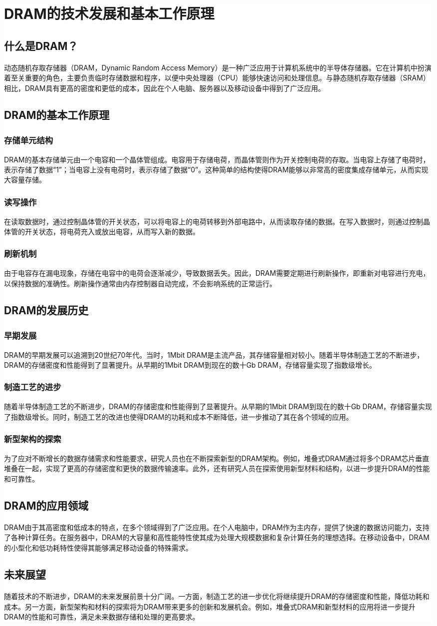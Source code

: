 # DRAM的技术发展和基本工作原理

## 什么是DRAM？

动态随机存取存储器（DRAM，Dynamic Random Access Memory）是一种广泛应用于计算机系统中的半导体存储器。它在计算机中扮演着至关重要的角色，主要负责临时存储数据和程序，以便中央处理器（CPU）能够快速访问和处理信息。与静态随机存取存储器（SRAM）相比，DRAM具有更高的密度和更低的成本，因此在个人电脑、服务器以及移动设备中得到了广泛应用。

## DRAM的基本工作原理

### 存储单元结构

DRAM的基本存储单元由一个电容和一个晶体管组成。电容用于存储电荷，而晶体管则作为开关控制电荷的存取。当电容上存储了电荷时，表示存储了数据“1”；当电容上没有电荷时，表示存储了数据“0”。这种简单的结构使得DRAM能够以非常高的密度集成存储单元，从而实现大容量存储。

### 读写操作

在读取数据时，通过控制晶体管的开关状态，可以将电容上的电荷转移到外部电路中，从而读取存储的数据。在写入数据时，则通过控制晶体管的开关状态，将电荷充入或放出电容，从而写入新的数据。

### 刷新机制

由于电容存在漏电现象，存储在电容中的电荷会逐渐减少，导致数据丢失。因此，DRAM需要定期进行刷新操作，即重新对电容进行充电，以保持数据的准确性。刷新操作通常由内存控制器自动完成，不会影响系统的正常运行。

## DRAM的发展历史

### 早期发展

DRAM的早期发展可以追溯到20世纪70年代。当时，1Mbit DRAM是主流产品，其存储容量相对较小。随着半导体制造工艺的不断进步，DRAM的存储密度和性能得到了显著提升。从早期的1Mbit DRAM到现在的数十Gb DRAM，存储容量实现了指数级增长。

### 制造工艺的进步

随着半导体制造工艺的不断进步，DRAM的存储密度和性能得到了显著提升。从早期的1Mbit DRAM到现在的数十Gb DRAM，存储容量实现了指数级增长。同时，制造工艺的改进也使得DRAM的功耗和成本不断降低，进一步推动了其在各个领域的应用。

### 新型架构的探索

为了应对不断增长的数据存储需求和性能要求，研究人员也在不断探索新型的DRAM架构。例如，堆叠式DRAM通过将多个DRAM芯片垂直堆叠在一起，实现了更高的存储密度和更快的数据传输速率。此外，还有研究人员在探索使用新型材料和结构，以进一步提升DRAM的性能和可靠性。

## DRAM的应用领域

DRAM由于其高密度和低成本的特点，在多个领域得到了广泛应用。在个人电脑中，DRAM作为主内存，提供了快速的数据访问能力，支持了各种计算任务。在服务器中，DRAM的大容量和高性能特性使其成为处理大规模数据和复杂计算任务的理想选择。在移动设备中，DRAM的小型化和低功耗特性使得其能够满足移动设备的特殊需求。

## 未来展望

随着技术的不断进步，DRAM的未来发展前景十分广阔。一方面，制造工艺的进一步优化将继续提升DRAM的存储密度和性能，降低功耗和成本。另一方面，新型架构和材料的探索将为DRAM带来更多的创新和发展机会。例如，堆叠式DRAM和新型材料的应用将进一步提升DRAM的性能和可靠性，满足未来数据存储和处理的更高要求。
